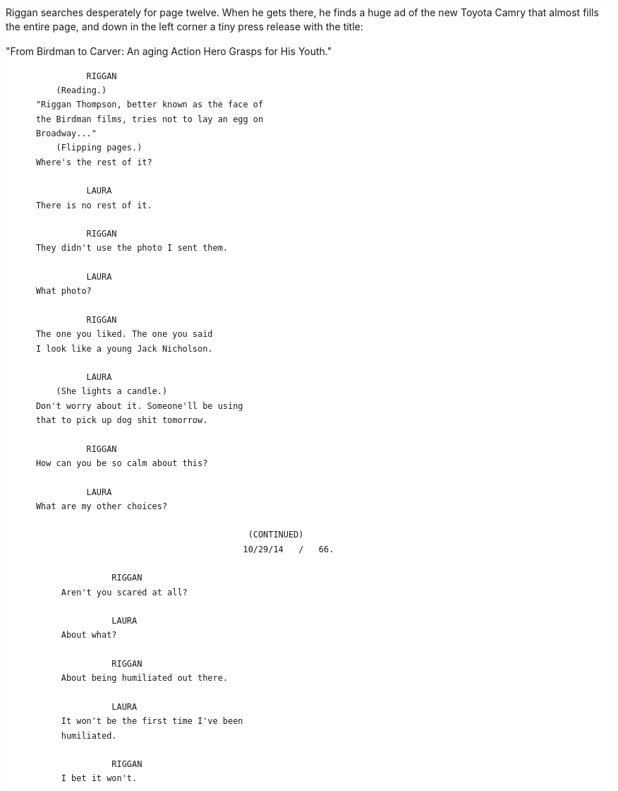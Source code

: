 Riggan searches desperately for page twelve. When he gets
there, he finds a huge ad of the new Toyota Camry that almost
fills the entire page, and down in the left corner a tiny
press release with the title:

"From Birdman to Carver: An aging Action Hero Grasps for His
Youth."

                    RIGGAN
              (Reading.)
          "Riggan Thompson, better known as the face of
          the Birdman films, tries not to lay an egg on
          Broadway..."
              (Flipping pages.)
          Where's the rest of it?

                    LAURA
          There is no rest of it.

                    RIGGAN
          They didn't use the photo I sent them.

                    LAURA
          What photo?

                    RIGGAN
          The one you liked. The one you said
          I look like a young Jack Nicholson.

                    LAURA
              (She lights a candle.)
          Don't worry about it. Someone'll be using
          that to pick up dog shit tomorrow.

                    RIGGAN
          How can you be so calm about this?

                    LAURA
          What are my other choices?

                                                    (CONTINUED)
                                                   10/29/14   /   66.

                         RIGGAN
               Aren't you scared at all?

                         LAURA
               About what?

                         RIGGAN
               About being humiliated out there.

                         LAURA
               It won't be the first time I've been
               humiliated.

                         RIGGAN
               I bet it won't.
